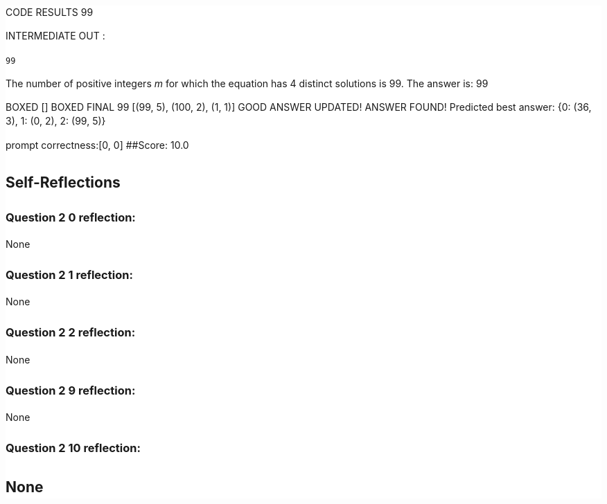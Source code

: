 ```python
```

CODE RESULTS 99

INTERMEDIATE OUT :
```output
99
```
The number of positive integers $m$ for which the equation has 4 distinct solutions is 99. The answer is: $99$

BOXED []
BOXED FINAL 99
[(99, 5), (100, 2), (1, 1)]
GOOD ANSWER UPDATED!
ANSWER FOUND!
Predicted best answer: {0: (36, 3), 1: (0, 2), 2: (99, 5)}

prompt correctness:[0, 0]
##Score: 10.0

## Self-Reflections

### Question 2 0 reflection:
None
### Question 2 1 reflection:
None
### Question 2 2 reflection:
None
### Question 2 9 reflection:
None
### Question 2 10 reflection:
None
---
